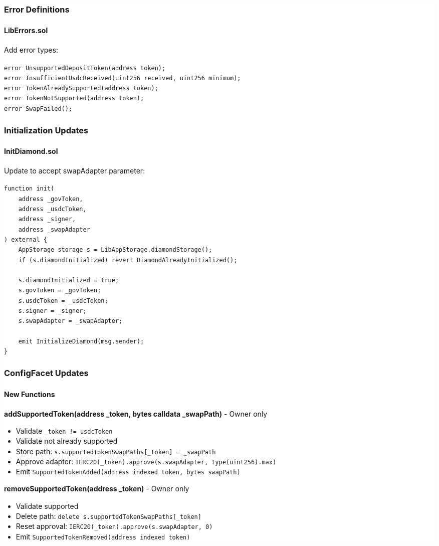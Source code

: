 ### Error Definitions

#### LibErrors.sol
Add error types:
```solidity
error UnsupportedDepositToken(address token);
error InsufficientUsdcReceived(uint256 received, uint256 minimum);
error TokenAlreadySupported(address token);
error TokenNotSupported(address token);
error SwapFailed();
```

### Initialization Updates

#### InitDiamond.sol
Update to accept swapAdapter parameter:
```solidity
function init(
    address _govToken,
    address _usdcToken,
    address _signer,
    address _swapAdapter
) external {
    AppStorage storage s = LibAppStorage.diamondStorage();
    if (s.diamondInitialized) revert DiamondAlreadyInitialized();

    s.diamondInitialized = true;
    s.govToken = _govToken;
    s.usdcToken = _usdcToken;
    s.signer = _signer;
    s.swapAdapter = _swapAdapter;

    emit InitializeDiamond(msg.sender);
}
```

### ConfigFacet Updates

#### New Functions

**addSupportedToken(address _token, bytes calldata _swapPath)** - Owner only
- Validate `_token != usdcToken`
- Validate not already supported
- Store path: `s.supportedTokenSwapPaths[_token] = _swapPath`
- Approve adapter: `IERC20(_token).approve(s.swapAdapter, type(uint256).max)`
- Emit `SupportedTokenAdded(address indexed token, bytes swapPath)`

**removeSupportedToken(address _token)** - Owner only
- Validate supported
- Delete path: `delete s.supportedTokenSwapPaths[_token]`
- Reset approval: `IERC20(_token).approve(s.swapAdapter, 0)`
- Emit `SupportedTokenRemoved(address indexed token)`
